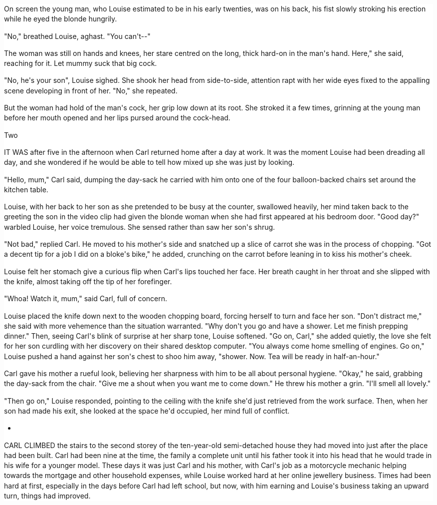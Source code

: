 On screen the young man, who Louise estimated to be in his early twenties, was on his back, his fist slowly stroking his erection while he eyed the blonde hungrily. 

"No," breathed Louise, aghast. "You can't--" 

The woman was still on hands and knees, her stare centred on the long, thick hard-on in the man's hand. Here," she said, reaching for it. Let mummy suck that big cock. 

"No, he's your son", Louise sighed. She shook her head from side-to-side, attention rapt with her wide eyes fixed to the appalling scene developing in front of her. "No," she repeated. 

But the woman had hold of the man's cock, her grip low down at its root. She stroked it a few times, grinning at the young man before her mouth opened and her lips pursed around the cock-head. 

Two 

IT WAS after five in the afternoon when Carl returned home after a day at work. It was the moment Louise had been dreading all day, and she wondered if he would be able to tell how mixed up she was just by looking. 

"Hello, mum," Carl said, dumping the day-sack he carried with him onto one of the four balloon-backed chairs set around the kitchen table. 

Louise, with her back to her son as she pretended to be busy at the counter, swallowed heavily, her mind taken back to the greeting the son in the video clip had given the blonde woman when she had first appeared at his bedroom door. "Good day?" warbled Louise, her voice tremulous. She sensed rather than saw her son's shrug. 

"Not bad," replied Carl. He moved to his mother's side and snatched up a slice of carrot she was in the process of chopping. "Got a decent tip for a job I did on a bloke's bike," he added, crunching on the carrot before leaning in to kiss his mother's cheek. 

Louise felt her stomach give a curious flip when Carl's lips touched her face. Her breath caught in her throat and she slipped with the knife, almost taking off the tip of her forefinger. 

"Whoa! Watch it, mum," said Carl, full of concern. 

Louise placed the knife down next to the wooden chopping board, forcing herself to turn and face her son. "Don't distract me," she said with more vehemence than the situation warranted. "Why don't you go and have a shower. Let me finish prepping dinner." Then, seeing Carl's blink of surprise at her sharp tone, Louise softened. "Go on, Carl," she added quietly, the love she felt for her son curdling with her discovery on their shared desktop computer. "You always come home smelling of engines. Go on," Louise pushed a hand against her son's chest to shoo him away, "shower. Now. Tea will be ready in half-an-hour." 

Carl gave his mother a rueful look, believing her sharpness with him to be all about personal hygiene. "Okay," he said, grabbing the day-sack from the chair. "Give me a shout when you want me to come down." He threw his mother a grin. "I'll smell all lovely." 

"Then go on," Louise responded, pointing to the ceiling with the knife she'd just retrieved from the work surface. Then, when her son had made his exit, she looked at the space he'd occupied, her mind full of conflict. 

* 

CARL CLIMBED the stairs to the second storey of the ten-year-old semi-detached house they had moved into just after the place had been built. Carl had been nine at the time, the family a complete unit until his father took it into his head that he would trade in his wife for a younger model. These days it was just Carl and his mother, with Carl's job as a motorcycle mechanic helping towards the mortgage and other household expenses, while Louise worked hard at her online jewellery business. Times had been hard at first, especially in the days before Carl had left school, but now, with him earning and Louise's business taking an upward turn, things had improved. 

